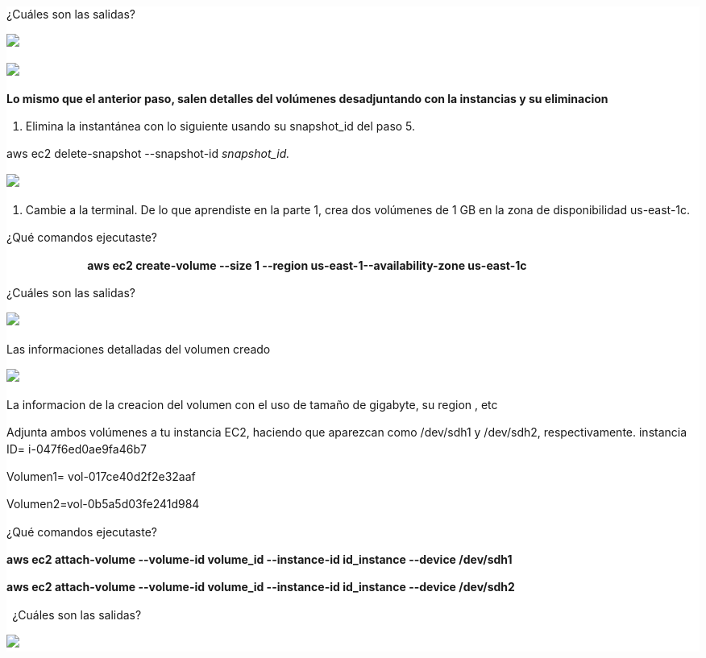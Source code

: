 ¿Cuáles son las salidas?

![](Aspose.Words.6e0d2507-33fb-46e3-9648-adedfd90c73b.068.png)

![](Aspose.Words.6e0d2507-33fb-46e3-9648-adedfd90c73b.069.png)

**Lo mismo que el anterior paso, salen detalles del volúmenes desadjuntando con la instancias y su eliminacion**



















1. Elimina la instantánea con lo siguiente usando su snapshot\_id del paso 5. 

aws ec2 delete-snapshot --snapshot-id *snapshot\_id.*

![](Aspose.Words.6e0d2507-33fb-46e3-9648-adedfd90c73b.070.png)

1. Cambie a la terminal. De lo que aprendiste en la parte 1, crea dos volúmenes de 1 GB en la zona de disponibilidad us-east-1c. 

¿Qué comandos ejecutaste? 

`              `**aws ec2 create-volume --size 1 --region us-east-1--availability-zone us-east-1c**

¿Cuáles son las salidas? 

![](Aspose.Words.6e0d2507-33fb-46e3-9648-adedfd90c73b.071.png)

Las informaciones detalladas del volumen creado 

![](Aspose.Words.6e0d2507-33fb-46e3-9648-adedfd90c73b.072.png)

La informacion de la creacion del volumen con el uso de tamaño de gigabyte, su region , etc

Adjunta ambos volúmenes a tu instancia EC2, haciendo que aparezcan como /dev/sdh1 y /dev/sdh2, respectivamente.  instancia ID= i-047f6ed0ae9fa46b7

Volumen1= vol-017ce40d2f2e32aaf                                

Volumen2=vol-0b5a5d03fe241d984

¿Qué comandos ejecutaste?

**aws ec2 attach-volume --volume-id volume\_id --instance-id id\_instance --device /dev/sdh1**

**aws ec2 attach-volume --volume-id volume\_id --instance-id id\_instance --device /dev/sdh2**


` `¿Cuáles son las salidas?

![](Aspose.Words.6e0d2507-33fb-46e3-9648-adedfd90c73b.073.png)
